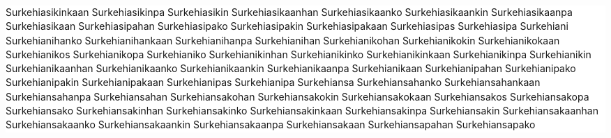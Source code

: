 Surkehiasikinkaan
Surkehiasikinpa
Surkehiasikin
Surkehiasikaanhan
Surkehiasikaanko
Surkehiasikaankin
Surkehiasikaanpa
Surkehiasikaan
Surkehiasipahan
Surkehiasipako
Surkehiasipakin
Surkehiasipakaan
Surkehiasipas
Surkehiasipa
Surkehiani
Surkehianihanko
Surkehianihankaan
Surkehianihanpa
Surkehianihan
Surkehianikohan
Surkehianikokin
Surkehianikokaan
Surkehianikos
Surkehianikopa
Surkehianiko
Surkehianikinhan
Surkehianikinko
Surkehianikinkaan
Surkehianikinpa
Surkehianikin
Surkehianikaanhan
Surkehianikaanko
Surkehianikaankin
Surkehianikaanpa
Surkehianikaan
Surkehianipahan
Surkehianipako
Surkehianipakin
Surkehianipakaan
Surkehianipas
Surkehianipa
Surkehiansa
Surkehiansahanko
Surkehiansahankaan
Surkehiansahanpa
Surkehiansahan
Surkehiansakohan
Surkehiansakokin
Surkehiansakokaan
Surkehiansakos
Surkehiansakopa
Surkehiansako
Surkehiansakinhan
Surkehiansakinko
Surkehiansakinkaan
Surkehiansakinpa
Surkehiansakin
Surkehiansakaanhan
Surkehiansakaanko
Surkehiansakaankin
Surkehiansakaanpa
Surkehiansakaan
Surkehiansapahan
Surkehiansapako